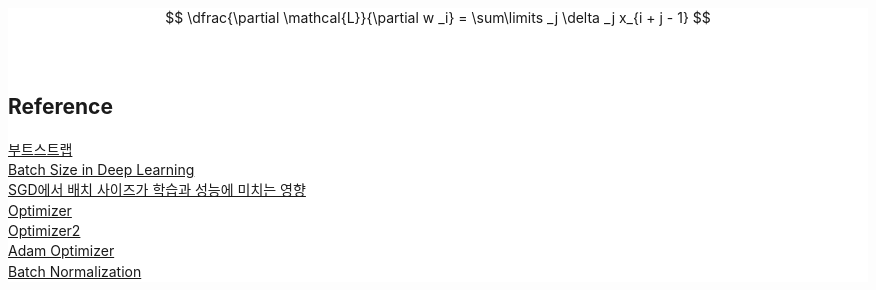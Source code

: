 <center>

$$
\dfrac{\partial \mathcal{L}}{\partial w _i} = \sum\limits _j \delta _j x_{i + j - 1}
$$

</center>

<br />
  
## Reference  
[부트스트랩](https://bit.ly/3oCLMV3)   
[Batch Size in Deep Learning](https://blog.lunit.io/2018/08/03/batch-size-in-deep-learning/)  
[SGD에서 배치 사이즈가 학습과 성능에 미치는 영향](https://bit.ly/3azzXva)  
[Optimizer](https://ruder.io/optimizing-gradient-descent/index.html#rmsprop)  
[Optimizer2](http://shuuki4.github.io/deep%20learning/2016/05/20/Gradient-Descent-Algorithm-Overview.html)  
[Adam Optimizer](https://hiddenbeginner.github.io/deeplearning/2019/09/22/optimization_algorithms_in_deep_learning.html#Adam)  
[Batch Normalization](https://eehoeskrap.tistory.com/430)   
